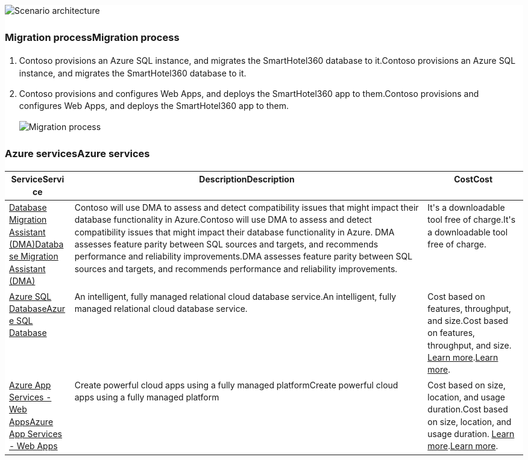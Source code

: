 ![Scenario architecture](media/contoso-migration-refactor-web-app-sql/architecture.png) 


### <a name="migration-process"></a><span data-ttu-id="2fce9-240">Migration process</span><span class="sxs-lookup"><span data-stu-id="2fce9-240">Migration process</span></span>

1. <span data-ttu-id="2fce9-241">Contoso provisions an Azure SQL instance, and migrates the SmartHotel360 database to it.</span><span class="sxs-lookup"><span data-stu-id="2fce9-241">Contoso provisions an Azure SQL instance, and migrates the SmartHotel360 database to it.</span></span>
2. <span data-ttu-id="2fce9-242">Contoso provisions and configures Web Apps, and deploys the SmartHotel360 app to them.</span><span class="sxs-lookup"><span data-stu-id="2fce9-242">Contoso provisions and configures Web Apps, and deploys the SmartHotel360 app to them.</span></span>

    ![Migration process](media/contoso-migration-refactor-web-app-sql/migration-process.png) 

### <a name="azure-services"></a><span data-ttu-id="2fce9-244">Azure services</span><span class="sxs-lookup"><span data-stu-id="2fce9-244">Azure services</span></span>

<span data-ttu-id="2fce9-245">**Service**</span><span class="sxs-lookup"><span data-stu-id="2fce9-245">**Service**</span></span> | <span data-ttu-id="2fce9-246">**Description**</span><span class="sxs-lookup"><span data-stu-id="2fce9-246">**Description**</span></span> | <span data-ttu-id="2fce9-247">**Cost**</span><span class="sxs-lookup"><span data-stu-id="2fce9-247">**Cost**</span></span>
--- | --- | ---
[<span data-ttu-id="2fce9-248">Database Migration Assistant (DMA)</span><span class="sxs-lookup"><span data-stu-id="2fce9-248">Database Migration Assistant (DMA)</span></span>](https://docs.microsoft.com/sql/dma/dma-overview?view=ssdt-18vs2017) | <span data-ttu-id="2fce9-249">Contoso will use DMA to assess and detect compatibility issues that might impact their database functionality in Azure.</span><span class="sxs-lookup"><span data-stu-id="2fce9-249">Contoso will use DMA to assess and detect compatibility issues that might impact their database functionality in Azure.</span></span> <span data-ttu-id="2fce9-250">DMA assesses feature parity between SQL sources and targets, and recommends performance and reliability improvements.</span><span class="sxs-lookup"><span data-stu-id="2fce9-250">DMA assesses feature parity between SQL sources and targets, and recommends performance and reliability improvements.</span></span> | <span data-ttu-id="2fce9-251">It's a downloadable tool free of charge.</span><span class="sxs-lookup"><span data-stu-id="2fce9-251">It's a downloadable tool free of charge.</span></span>
[<span data-ttu-id="2fce9-252">Azure SQL Database</span><span class="sxs-lookup"><span data-stu-id="2fce9-252">Azure SQL Database</span></span>](https://azure.microsoft.com/services/sql-database/) | <span data-ttu-id="2fce9-253">An intelligent, fully managed relational cloud database service.</span><span class="sxs-lookup"><span data-stu-id="2fce9-253">An intelligent, fully managed relational cloud database service.</span></span> | <span data-ttu-id="2fce9-254">Cost based on features, throughput, and size.</span><span class="sxs-lookup"><span data-stu-id="2fce9-254">Cost based on features, throughput, and size.</span></span> <span data-ttu-id="2fce9-255">[Learn more](https://azure.microsoft.com/pricing/details/sql-database/managed/).</span><span class="sxs-lookup"><span data-stu-id="2fce9-255">[Learn more](https://azure.microsoft.com/pricing/details/sql-database/managed/).</span></span>
[<span data-ttu-id="2fce9-256">Azure App Services - Web Apps</span><span class="sxs-lookup"><span data-stu-id="2fce9-256">Azure App Services - Web Apps</span></span>](https://docs.microsoft.com/azure/app-service/app-service-web-overview) | <span data-ttu-id="2fce9-257">Create powerful cloud apps using a fully managed platform</span><span class="sxs-lookup"><span data-stu-id="2fce9-257">Create powerful cloud apps using a fully managed platform</span></span> | <span data-ttu-id="2fce9-258">Cost based on size, location, and usage duration.</span><span class="sxs-lookup"><span data-stu-id="2fce9-258">Cost based on size, location, and usage duration.</span></span> <span data-ttu-id="2fce9-259">[Learn more](https://azure.microsoft.com/pricing/details/app-service/windows/).</span><span class="sxs-lookup"><span data-stu-id="2fce9-259">[Learn more](https://azure.microsoft.com/pricing/details/app-service/windows/).</span></span>
